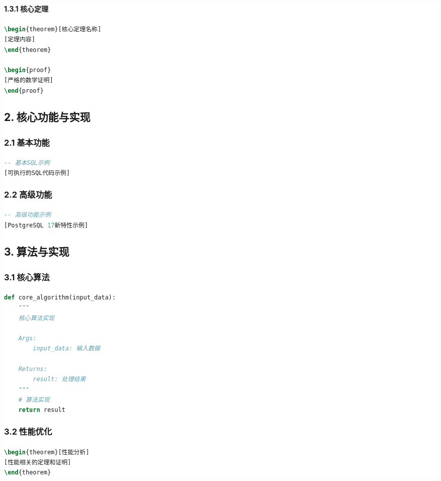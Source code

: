 #### 1.3.1 核心定理

```latex
\begin{theorem}[核心定理名称]
[定理内容]
\end{theorem}

\begin{proof}
[严格的数学证明]
\end{proof}
```

## 2. 核心功能与实现

### 2.1 基本功能

```sql
-- 基本SQL示例
[可执行的SQL代码示例]
```

### 2.2 高级功能

```sql
-- 高级功能示例
[PostgreSQL 17新特性示例]
```

## 3. 算法与实现

### 3.1 核心算法

```python
def core_algorithm(input_data):
    """
    核心算法实现
    
    Args:
        input_data: 输入数据
    
    Returns:
        result: 处理结果
    """
    # 算法实现
    return result
```

### 3.2 性能优化

```latex
\begin{theorem}[性能分析]
[性能相关的定理和证明]
\end{theorem}
```
